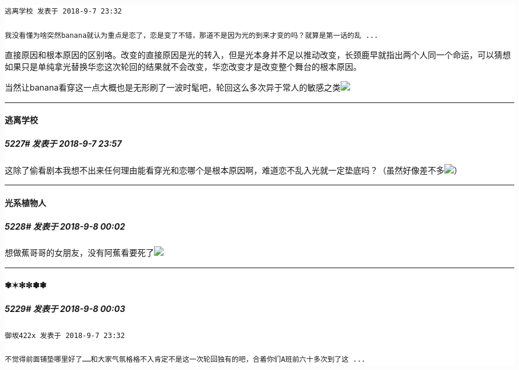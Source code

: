 ```
逃离学校 发表于 2018-9-7 23:32

我没看懂为啥突然banana就认为重点是恋了，恋是变了不错，那道不是因为光的到来才变的吗？就算是第一话的乱 ...
```

直接原因和根本原因的区别咯。改变的直接原因是光的转入，但是光本身并不足以推动改变，长颈鹿早就指出两个人同一个命运，可以猜想如果只是单纯拿光替换华恋这次轮回的结果就不会改变，华恋改变才是改变整个舞台的根本原因。


当然让banana看穿这一点大概也是无形刷了一波时髦吧，轮回这么多次异于常人的敏感之类![](https://static.saraba1st.com/image/smiley/face2017/174.png)







-----

####  逃离学校  
##### 5227#       发表于 2018-9-7 23:57




这除了偷看剧本我想不出来任何理由能看穿光和恋哪个是根本原因啊，难道恋不乱入光就一定垫底吗？（虽然好像差不多![](https://static.saraba1st.com/image/smiley/face2017/048.png)）







-----

####  光系植物人  
##### 5228#       发表于 2018-9-8 00:02




想做蕉哥哥的女朋友，没有阿蕉看要死了![](https://static.saraba1st.com/image/smiley/face2017/152.png)










-----

####  ✾✶✻✼✽❃  
##### 5229#       发表于 2018-9-8 00:03




```
御坂422x 发表于 2018-9-7 23:32

不觉得前面铺垫哪里好了……和大家气氛格格不入肯定不是这一次轮回独有的吧，合着你们A班前六十多次到了这 ...
```
